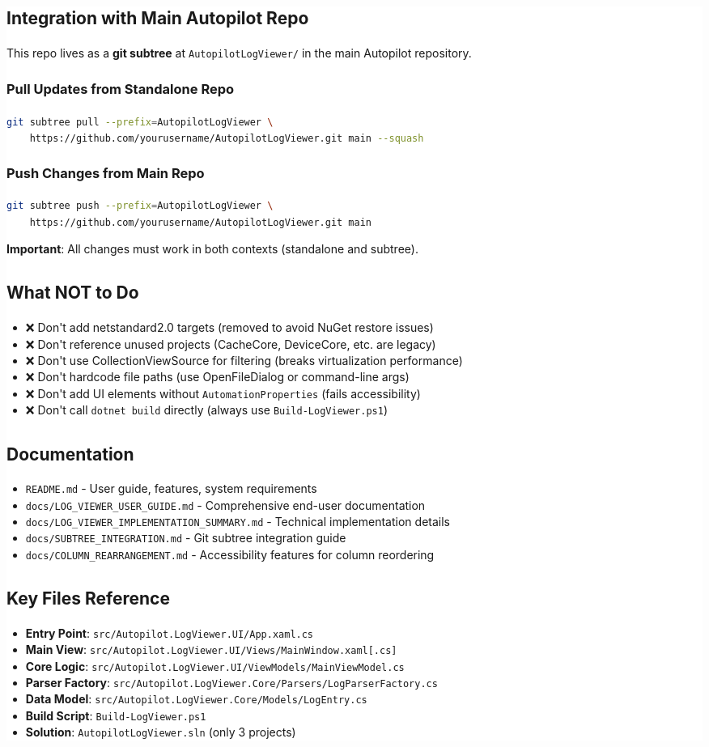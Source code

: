 ## Integration with Main Autopilot Repo

This repo lives as a **git subtree** at `AutopilotLogViewer/` in the main Autopilot repository.

### Pull Updates from Standalone Repo
```bash
git subtree pull --prefix=AutopilotLogViewer \
    https://github.com/yourusername/AutopilotLogViewer.git main --squash
```

### Push Changes from Main Repo
```bash
git subtree push --prefix=AutopilotLogViewer \
    https://github.com/yourusername/AutopilotLogViewer.git main
```

**Important**: All changes must work in both contexts (standalone and subtree).

## What NOT to Do

- ❌ Don't add netstandard2.0 targets (removed to avoid NuGet restore issues)
- ❌ Don't reference unused projects (CacheCore, DeviceCore, etc. are legacy)
- ❌ Don't use CollectionViewSource for filtering (breaks virtualization performance)
- ❌ Don't hardcode file paths (use OpenFileDialog or command-line args)
- ❌ Don't add UI elements without `AutomationProperties` (fails accessibility)
- ❌ Don't call `dotnet build` directly (always use `Build-LogViewer.ps1`)

## Documentation

- `README.md` - User guide, features, system requirements
- `docs/LOG_VIEWER_USER_GUIDE.md` - Comprehensive end-user documentation
- `docs/LOG_VIEWER_IMPLEMENTATION_SUMMARY.md` - Technical implementation details
- `docs/SUBTREE_INTEGRATION.md` - Git subtree integration guide
- `docs/COLUMN_REARRANGEMENT.md` - Accessibility features for column reordering

## Key Files Reference

- **Entry Point**: `src/Autopilot.LogViewer.UI/App.xaml.cs`
- **Main View**: `src/Autopilot.LogViewer.UI/Views/MainWindow.xaml[.cs]`
- **Core Logic**: `src/Autopilot.LogViewer.UI/ViewModels/MainViewModel.cs`
- **Parser Factory**: `src/Autopilot.LogViewer.Core/Parsers/LogParserFactory.cs`
- **Data Model**: `src/Autopilot.LogViewer.Core/Models/LogEntry.cs`
- **Build Script**: `Build-LogViewer.ps1`
- **Solution**: `AutopilotLogViewer.sln` (only 3 projects)

